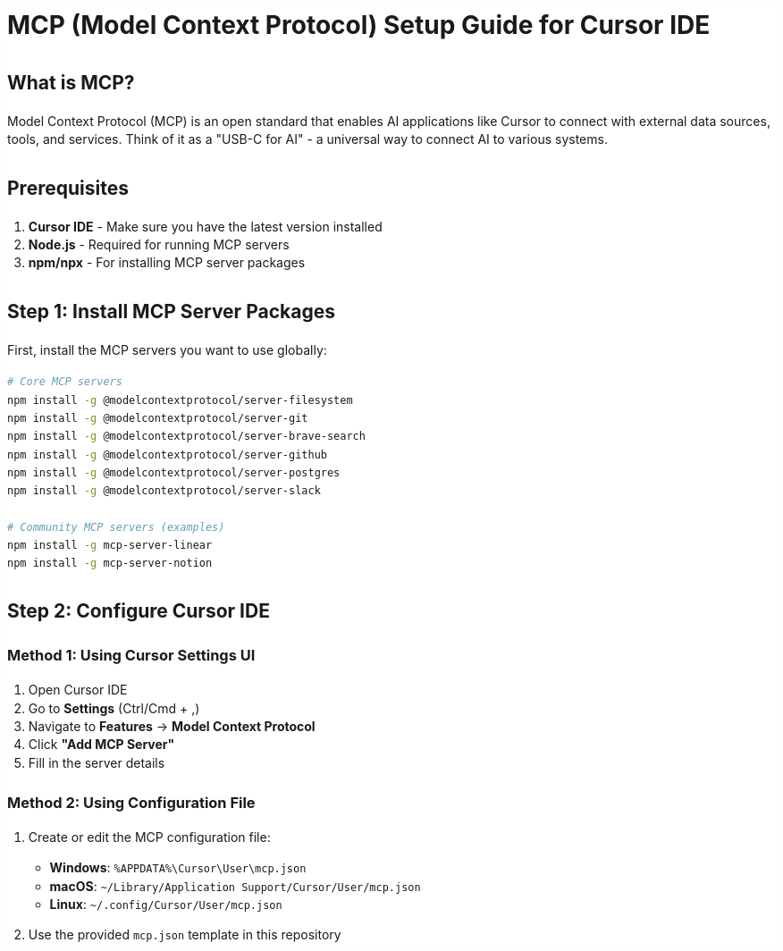 # MCP (Model Context Protocol) Setup Guide for Cursor IDE

## What is MCP?

Model Context Protocol (MCP) is an open standard that enables AI applications like Cursor to connect with external data sources, tools, and services. Think of it as a "USB-C for AI" - a universal way to connect AI to various systems.

## Prerequisites

1. **Cursor IDE** - Make sure you have the latest version installed
2. **Node.js** - Required for running MCP servers
3. **npm/npx** - For installing MCP server packages

## Step 1: Install MCP Server Packages

First, install the MCP servers you want to use globally:

```bash
# Core MCP servers
npm install -g @modelcontextprotocol/server-filesystem
npm install -g @modelcontextprotocol/server-git
npm install -g @modelcontextprotocol/server-brave-search
npm install -g @modelcontextprotocol/server-github
npm install -g @modelcontextprotocol/server-postgres
npm install -g @modelcontextprotocol/server-slack

# Community MCP servers (examples)
npm install -g mcp-server-linear
npm install -g mcp-server-notion
```

## Step 2: Configure Cursor IDE

### Method 1: Using Cursor Settings UI

1. Open Cursor IDE
2. Go to **Settings** (Ctrl/Cmd + ,)
3. Navigate to **Features** → **Model Context Protocol**
4. Click **"Add MCP Server"**
5. Fill in the server details

### Method 2: Using Configuration File

1. Create or edit the MCP configuration file:
   - **Windows**: `%APPDATA%\Cursor\User\mcp.json`
   - **macOS**: `~/Library/Application Support/Cursor/User/mcp.json`
   - **Linux**: `~/.config/Cursor/User/mcp.json`

2. Use the provided `mcp.json` template in this repository
